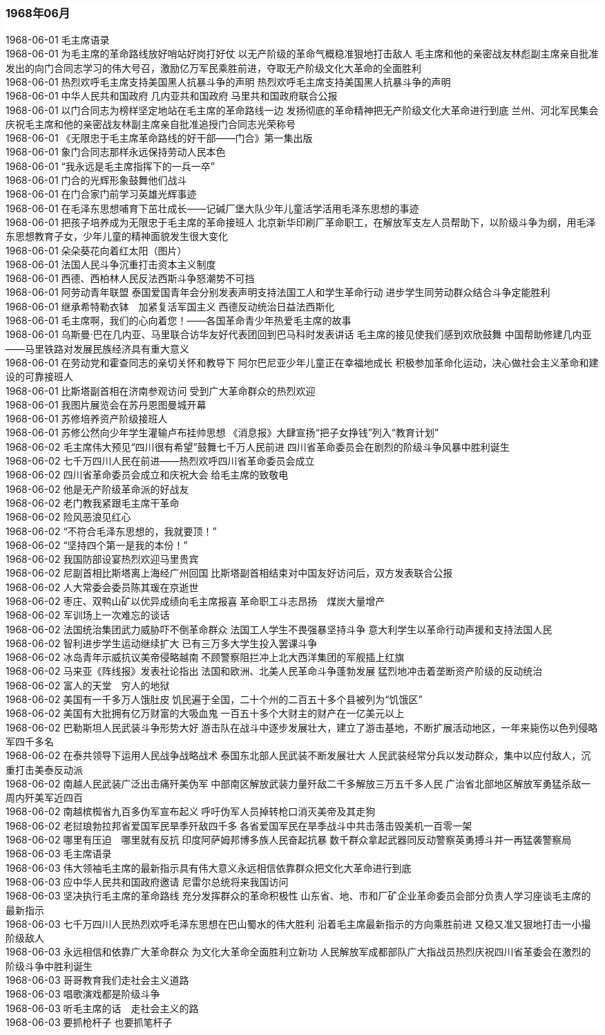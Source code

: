 ### 1968年06月  
1968-06-01 毛主席语录  
1968-06-01 为毛主席的革命路线放好哨站好岗打好仗  以无产阶级的革命气概稳准狠地打击敌人  毛主席和他的亲密战友林彪副主席亲自批准发出的向门合同志学习的伟大号召，激励亿万军民乘胜前进，夺取无产阶级文化大革命的全面胜利  
1968-06-01 热烈欢呼毛主席支持美国黑人抗暴斗争的声明  热烈欢呼毛主席支持美国黑人抗暴斗争的声明  
1968-06-01 中华人民共和国政府  几内亚共和国政府  马里共和国政府联合公报  
1968-06-01 以门合同志为榜样坚定地站在毛主席的革命路线一边  发扬彻底的革命精神把无产阶级文化大革命进行到底  兰州、河北军民集会庆祝毛主席和他的亲密战友林副主席亲自批准追授门合同志光荣称号  
1968-06-01 《无限忠于毛主席革命路线的好干部——门合》第一集出版  
1968-06-01 象门合同志那样永远保持劳动人民本色  
1968-06-01 “我永远是毛主席指挥下的一兵一卒”  
1968-06-01 门合的光辉形象鼓舞他们战斗  
1968-06-01 在门合家门前学习英雄光辉事迹  
1968-06-01 在毛泽东思想哺育下茁壮成长——记碱厂堡大队少年儿童活学活用毛泽东思想的事迹  
1968-06-01 把孩子培养成为无限忠于毛主席的革命接班人  北京新华印刷厂革命职工，在解放军支左人员帮助下，以阶级斗争为纲，用毛泽东思想教育子女，少年儿童的精神面貌发生很大变化  
1968-06-01 朵朵葵花向着红太阳（图片）  
1968-06-01 法国人民斗争沉重打击资本主义制度  
1968-06-01 西德、西柏林人民反法西斯斗争怒潮势不可挡  
1968-06-01 阿劳动青年联盟  泰国爱国青年会分别发表声明支持法国工人和学生革命行动  进步学生同劳动群众结合斗争定能胜利  
1968-06-01 继承希特勒衣钵　加紧复活军国主义  西德反动统治日益法西斯化  
1968-06-01 毛主席啊，我们的心向着您！——各国革命青少年热爱毛主席的故事  
1968-06-01 乌斯曼·巴在几内亚、马里联合访华友好代表团回到巴马科时发表讲话  毛主席的接见使我们感到欢欣鼓舞  中国帮助修建几内亚——马里铁路对发展民族经济具有重大意义  
1968-06-01 在劳动党和霍查同志的亲切关怀和教导下  阿尔巴尼亚少年儿童正在幸福地成长  积极参加革命化运动，决心做社会主义革命和建设的可靠接班人  
1968-06-01 比斯塔副首相在济南参观访问  受到广大革命群众的热烈欢迎  
1968-06-01 我图片展览会在苏丹恩图曼城开幕  
1968-06-01 苏修培养资产阶级接班人  
1968-06-01 苏修公然向少年学生灌输卢布挂帅思想  《消息报》大肆宣扬“把子女挣钱”列入“教育计划”  
1968-06-02 毛主席伟大预见“四川很有希望”鼓舞七千万人民前进  四川省革命委员会在剧烈的阶级斗争风暴中胜利诞生  
1968-06-02 七千万四川人民在前进——热烈欢呼四川省革命委员会成立  
1968-06-02 四川省革命委员会成立和庆祝大会  给毛主席的致敬电  
1968-06-02 他是无产阶级革命派的好战友  
1968-06-02 老门教我紧跟毛主席干革命  
1968-06-02 险风恶浪见红心  
1968-06-02 “不符合毛泽东思想的，我就要顶！”  
1968-06-02 “坚持四个第一是我的本份！”  
1968-06-02 我国防部设宴热烈欢迎马里贵宾  
1968-06-02 尼副首相比斯塔离上海经广州回国  比斯塔副首相结束对中国友好访问后，双方发表联合公报  
1968-06-02 人大常委会委员陈其瑗在京逝世  
1968-06-02 枣庄、双鸭山矿以优异成绩向毛主席报喜  革命职工斗志昂扬　煤炭大量增产  
1968-06-02 军训场上一次难忘的谈话  
1968-06-02 法国统治集团武力威胁吓不倒革命群众  法国工人学生不畏强暴坚持斗争  意大利学生以革命行动声援和支持法国人民  
1968-06-02 智利进步学生运动继续扩大  已有三万多大学生投入罢课斗争  
1968-06-02 冰岛青年示威抗议美帝侵略越南  不顾警察阻拦冲上北大西洋集团的军舰插上红旗  
1968-06-02 马来亚《阵线报》发表社论指出  法国和欧洲、北美人民革命斗争蓬勃发展  猛烈地冲击着垄断资产阶级的反动统治  
1968-06-02 富人的天堂　穷人的地狱  
1968-06-02 美国有一千多万人饿肚皮  饥民遍于全国，二十个州的二百五十多个县被列为“饥饿区”  
1968-06-02 美国有大批拥有亿万财富的大吸血鬼  一百五十多个大财主的财产在一亿美元以上  
1968-06-02 巴勒斯坦人民武装斗争形势大好  游击队在战斗中逐步发展壮大，建立了游击基地，不断扩展活动地区，一年来毙伤以色列侵略军四千多名  
1968-06-02 在泰共领导下运用人民战争战略战术  泰国东北部人民武装不断发展壮大  人民武装经常分兵以发动群众，集中以应付敌人，沉重打击美泰反动派  
1968-06-02 南越人民武装广泛出击痛歼美伪军  中部南区解放武装力量歼敌二千多解放三万五千多人民  广治省北部地区解放军勇猛杀敌一周内歼美军近四百  
1968-06-02 南越槟椥省九百多伪军宣布起义  呼吁伪军人员掉转枪口消灭美帝及其走狗  
1968-06-02 老挝琅勃拉邦省爱国军民旱季歼敌四千多  各省爱国军民在旱季战斗中共击落击毁美机一百零一架  
1968-06-02 哪里有压迫　哪里就有反抗  印度阿萨姆邦博多族人民奋起抗暴  数千群众拿起武器同反动警察英勇搏斗并一再猛袭警察局  
1968-06-03 毛主席语录  
1968-06-03 伟大领袖毛主席的最新指示具有伟大意义永远相信依靠群众把文化大革命进行到底  
1968-06-03 应中华人民共和国政府邀请  尼雷尔总统将来我国访问  
1968-06-03 坚决执行毛主席的革命路线  充分发挥群众的革命积极性  山东省、地、市和厂矿企业革命委员会部分负责人学习座谈毛主席的最新指示  
1968-06-03 七千万四川人民热烈欢呼毛泽东思想在巴山蜀水的伟大胜利  沿着毛主席最新指示的方向乘胜前进  又稳又准又狠地打击一小撮阶级敌人  
1968-06-03 永远相信和依靠广大革命群众  为文化大革命全面胜利立新功  人民解放军成都部队广大指战员热烈庆祝四川省革委会在激烈的阶级斗争中胜利诞生  
1968-06-03 哥哥教育我们走社会主义道路  
1968-06-03 唱歌演戏都是阶级斗争  
1968-06-03 听毛主席的话　走社会主义的路  
1968-06-03 要抓枪杆子  也要抓笔杆子  